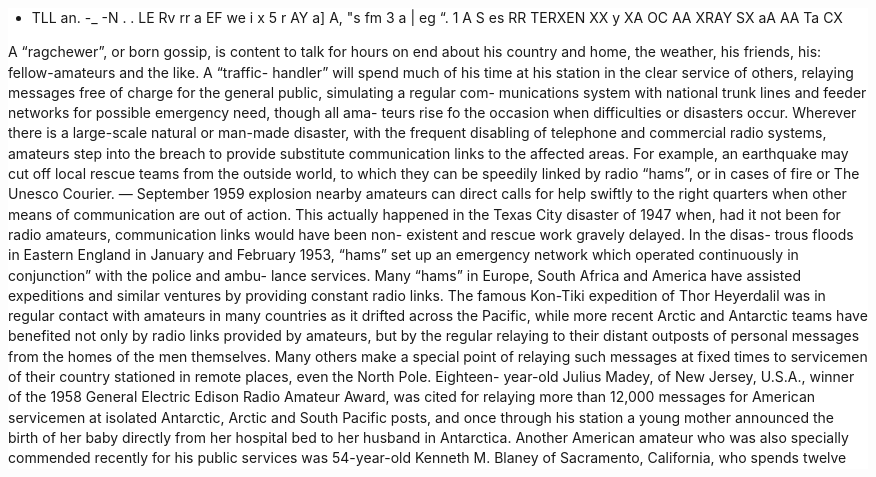      
- TLL an. -_ -N . . LE Rv 
rr a EF 
we i 
x 5 
r AY 
a] 
A, "s 
fm 3 
a | eg “. 1 A S  es RR TERXEN XX 
y XA OC AA 
XRAY SX aA AA Ta CX 
  
  
  
A “ragchewer”, or born gossip, is content to talk for hours 
on end about his country and home, the weather, his 
friends, his: fellow-amateurs and the like. A “traffic- 
handler” will spend much of his time at his station in 
the clear service of others, relaying messages free of 
charge for the general public, simulating a regular com- 
munications system with national trunk lines and feeder 
networks for possible emergency need, though all ama- 
teurs rise fo the occasion when difficulties or disasters 
occur. 
Wherever there is a large-scale natural or man-made 
disaster, with the frequent disabling of telephone and 
commercial radio systems, amateurs step into the breach 
to provide substitute communication links to the affected 
areas. For example, an earthquake may cut off local 
rescue teams from the outside world, to which they can 
be speedily linked by radio “hams”, or in cases of fire or 
The Unesco Courier. — September 1959 
explosion nearby amateurs can direct calls for help swiftly 
to the right quarters when other means of communication 
are out of action. This actually happened in the Texas 
City disaster of 1947 when, had it not been for radio 
amateurs, communication links would have been non- 
existent and rescue work gravely delayed. In the disas- 
trous floods in Eastern England in January and February 
1953, “hams” set up an emergency network which operated 
continuously in conjunction” with the police and ambu- 
lance services. 
Many “hams” in Europe, South Africa and America have 
assisted expeditions and similar ventures by providing 
constant radio links. The famous Kon-Tiki expedition 
of Thor Heyerdalil was in regular contact with amateurs 
in many countries as it drifted across the Pacific, while 
more recent Arctic and Antarctic teams have benefited 
not only by radio links provided by amateurs, but by the 
regular relaying to their distant outposts of personal 
messages from the homes of the men themselves. 
Many others make a special point of relaying such 
messages at fixed times to servicemen of their country 
stationed in remote places, even the North Pole. Eighteen- 
year-old Julius Madey, of New Jersey, U.S.A., winner of 
the 1958 General Electric Edison Radio Amateur Award, 
was cited for relaying more than 12,000 messages for 
American servicemen at isolated Antarctic, Arctic and 
South Pacific posts, and once through his station a young 
mother announced the birth of her baby directly from 
her hospital bed to her husband in Antarctica. Another 
American amateur who was also specially commended 
recently for his public services was 54-year-old Kenneth 
M. Blaney of Sacramento, California, who spends twelve 